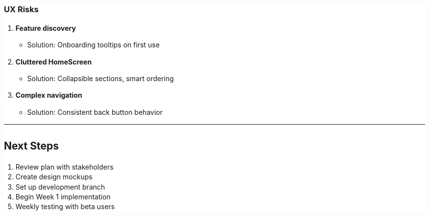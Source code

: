 ### UX Risks

1. **Feature discovery**
   - Solution: Onboarding tooltips on first use
2. **Cluttered HomeScreen**

   - Solution: Collapsible sections, smart ordering

3. **Complex navigation**
   - Solution: Consistent back button behavior

---

## Next Steps

1. Review plan with stakeholders
2. Create design mockups
3. Set up development branch
4. Begin Week 1 implementation
5. Weekly testing with beta users
